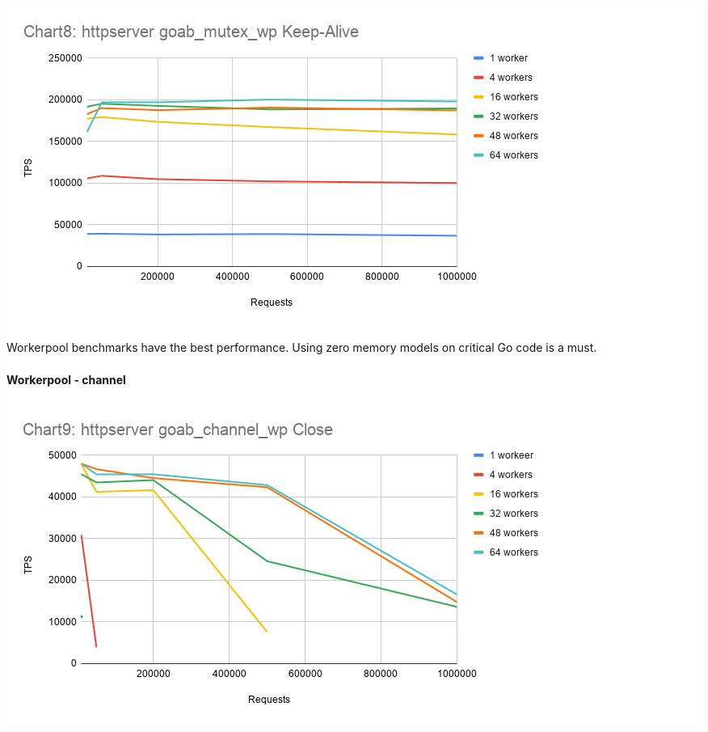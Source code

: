 ![chart8](docs/chart8.png)

Workerpool benchmarks have the best performance. Using zero memory models on critical Go code is a must.

#### Workerpool - channel

![chart9](docs/chart9.png)